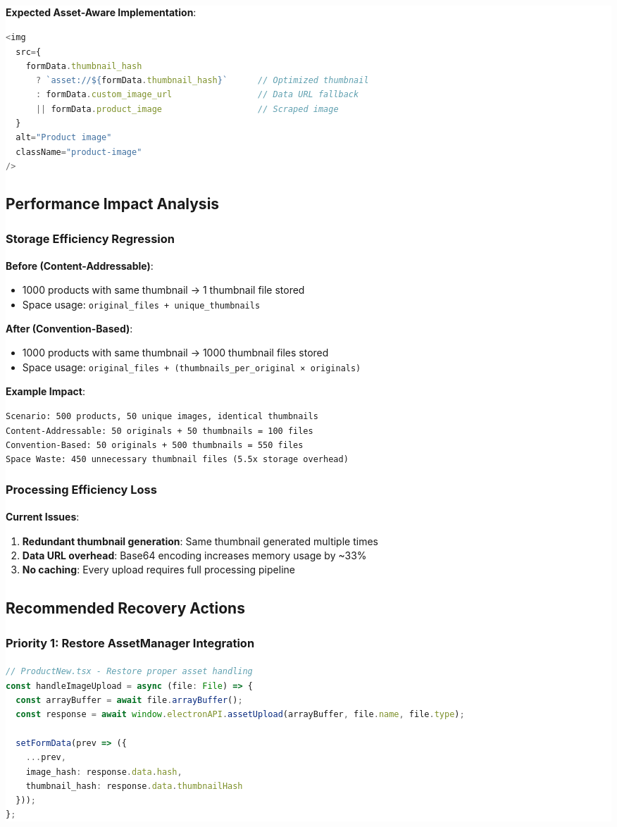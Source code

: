 **Expected Asset-Aware Implementation**:
```typescript
<img 
  src={
    formData.thumbnail_hash 
      ? `asset://${formData.thumbnail_hash}`      // Optimized thumbnail
      : formData.custom_image_url                 // Data URL fallback
      || formData.product_image                   // Scraped image
  } 
  alt="Product image" 
  className="product-image"
/>
```

## Performance Impact Analysis

### Storage Efficiency Regression

**Before (Content-Addressable)**:
- 1000 products with same thumbnail → 1 thumbnail file stored
- Space usage: `original_files + unique_thumbnails`

**After (Convention-Based)**:
- 1000 products with same thumbnail → 1000 thumbnail files stored
- Space usage: `original_files + (thumbnails_per_original × originals)`

**Example Impact**:
```
Scenario: 500 products, 50 unique images, identical thumbnails
Content-Addressable: 50 originals + 50 thumbnails = 100 files
Convention-Based: 50 originals + 500 thumbnails = 550 files
Space Waste: 450 unnecessary thumbnail files (5.5x storage overhead)
```

### Processing Efficiency Loss

**Current Issues**:
1. **Redundant thumbnail generation**: Same thumbnail generated multiple times
2. **Data URL overhead**: Base64 encoding increases memory usage by ~33%
3. **No caching**: Every upload requires full processing pipeline

## Recommended Recovery Actions

### Priority 1: Restore AssetManager Integration
```typescript
// ProductNew.tsx - Restore proper asset handling
const handleImageUpload = async (file: File) => {
  const arrayBuffer = await file.arrayBuffer();
  const response = await window.electronAPI.assetUpload(arrayBuffer, file.name, file.type);
  
  setFormData(prev => ({
    ...prev,
    image_hash: response.data.hash,
    thumbnail_hash: response.data.thumbnailHash
  }));
};
```

